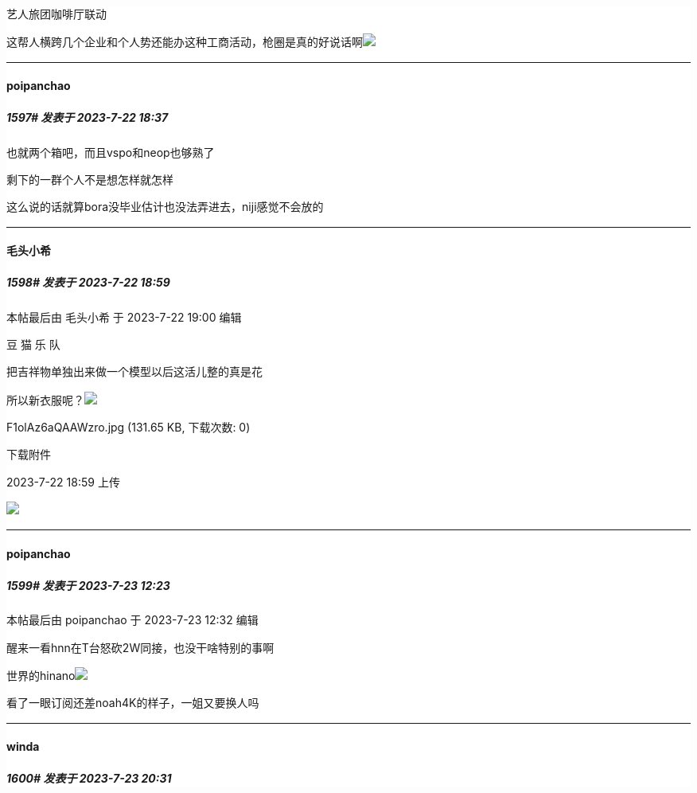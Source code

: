 艺人旅团咖啡厅联动

这帮人横跨几个企业和个人势还能办这种工商活动，枪圈是真的好说话啊<img src="https://static.saraba1st.com/image/smiley/face2017/018.png" referrerpolicy="no-referrer">

*****

####  poipanchao  
##### 1597#       发表于 2023-7-22 18:37

也就两个箱吧，而且vspo和neop也够熟了

剩下的一群个人不是想怎样就怎样

这么说的话就算bora没毕业估计也没法弄进去，niji感觉不会放的


*****

####  毛头小希  
##### 1598#       发表于 2023-7-22 18:59

 本帖最后由 毛头小希 于 2023-7-22 19:00 编辑 

豆 猫 乐 队

把吉祥物单独出来做一个模型以后这活儿整的真是花

所以新衣服呢？<img src="https://static.saraba1st.com/image/smiley/face2017/090.png" referrerpolicy="no-referrer">

F1olAz6aQAAWzro.jpg
(131.65 KB, 下载次数: 0)

下载附件

2023-7-22 18:59 上传

<img src="https://img.saraba1st.com/forum/202307/22/185920w1ge1kshs9j344sk.jpg" referrerpolicy="no-referrer">


*****

####  poipanchao  
##### 1599#       发表于 2023-7-23 12:23

 本帖最后由 poipanchao 于 2023-7-23 12:32 编辑 

醒来一看hnn在T台怒砍2W同接，也没干啥特别的事啊

世界的hinano<img src="https://static.saraba1st.com/image/smiley/face2017/138.png" referrerpolicy="no-referrer">

看了一眼订阅还差noah4K的样子，一姐又要换人吗


*****

####  winda  
##### 1600#       发表于 2023-7-23 20:31
